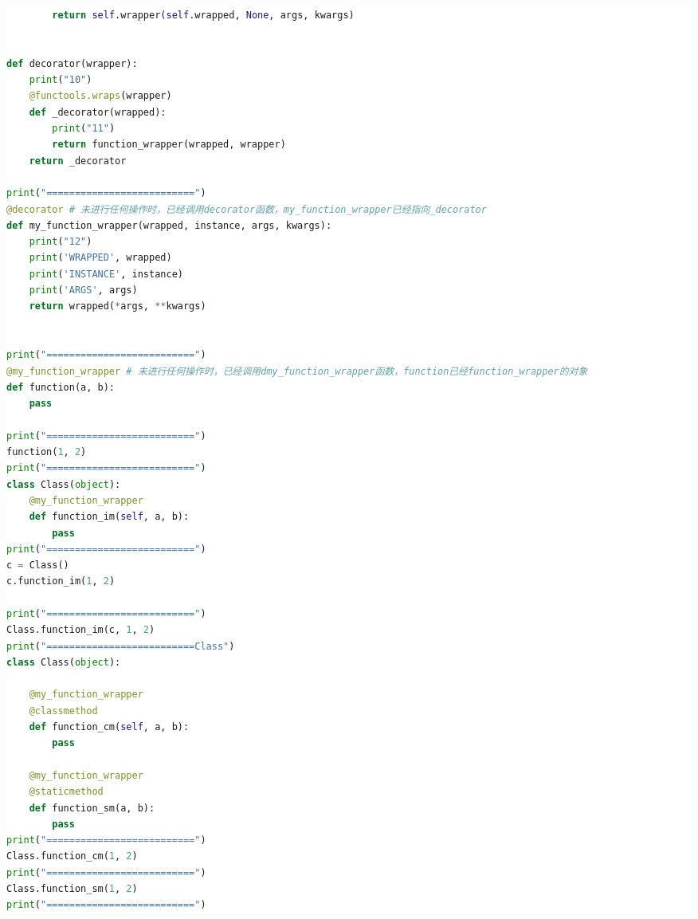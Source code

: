 ```python
        return self.wrapper(self.wrapped, None, args, kwargs)


def decorator(wrapper):
    print("10")
    @functools.wraps(wrapper)
    def _decorator(wrapped):
        print("11")
        return function_wrapper(wrapped, wrapper)
    return _decorator

print("==========================")
@decorator # 未进行任何操作时，已经调用decorator函数，my_function_wrapper已经指向_decorator
def my_function_wrapper(wrapped, instance, args, kwargs):
    print("12")
    print('WRAPPED', wrapped)
    print('INSTANCE', instance)
    print('ARGS', args)
    return wrapped(*args, **kwargs)


print("==========================")
@my_function_wrapper # 未进行任何操作时，已经调用dmy_function_wrapper函数，function已经function_wrapper的对象
def function(a, b):
    pass

print("==========================")
function(1, 2)
print("==========================")
class Class(object):
    @my_function_wrapper
    def function_im(self, a, b):
        pass 
print("==========================")
c = Class()
c.function_im(1, 2)

print("==========================")
Class.function_im(c, 1, 2)
print("==========================Class")
class Class(object):

    @my_function_wrapper
    @classmethod
    def function_cm(self, a, b):
        pass 

    @my_function_wrapper
    @staticmethod
    def function_sm(a, b):
        pass
print("==========================")    
Class.function_cm(1, 2)
print("==========================")  
Class.function_sm(1, 2)
print("==========================") 
```
